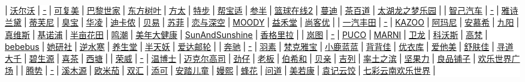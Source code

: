 | [沃尔沃](https://www.baidu.com/s?wd=%E6%B2%83%E5%B0%94%E6%B2%83) | [-](https://www.baidu.com/s?wd=-) | [可复美](https://www.baidu.com/s?wd=%E5%8F%AF%E5%A4%8D%E7%BE%8E) | [巴黎世家](https://www.baidu.com/s?wd=%E5%B7%B4%E9%BB%8E%E4%B8%96%E5%AE%B6) | [东方树叶](https://www.baidu.com/s?wd=%E4%B8%9C%E6%96%B9%E6%A0%91%E5%8F%B6) | [方太](https://www.baidu.com/s?wd=%E6%96%B9%E5%A4%AA) | [特步](https://www.baidu.com/s?wd=%E7%89%B9%E6%AD%A5) | [帮宝适](https://www.baidu.com/s?wd=%E5%B8%AE%E5%AE%9D%E9%80%82) | [参半](https://www.baidu.com/s?wd=%E5%8F%82%E5%8D%8A) | [篮球在线2](https://www.baidu.com/s?wd=%E7%AF%AE%E7%90%83%E5%9C%A8%E7%BA%BF2) | [蔓迪](https://www.baidu.com/s?wd=%E8%94%93%E8%BF%AA) | [茶百道](https://www.baidu.com/s?wd=%E8%8C%B6%E7%99%BE%E9%81%93) | [太湖龙之梦乐园](https://www.baidu.com/s?wd=%E5%A4%AA%E6%B9%96%E9%BE%99%E4%B9%8B%E6%A2%A6%E4%B9%90%E5%9B%AD) |
| [智己汽车](https://www.baidu.com/s?wd=%E6%99%BA%E5%B7%B1%E6%B1%BD%E8%BD%A6) | [-](https://www.baidu.com/s?wd=-) | [雅诗兰黛](https://www.baidu.com/s?wd=%E9%9B%85%E8%AF%97%E5%85%B0%E9%BB%9B) | [蒂芙尼](https://www.baidu.com/s?wd=%E8%92%82%E8%8A%99%E5%B0%BC) | [臭宝](https://www.baidu.com/s?wd=%E8%87%AD%E5%AE%9D) | [华凌](https://www.baidu.com/s?wd=%E5%8D%8E%E5%87%8C) | [迪卡侬](https://www.baidu.com/s?wd=%E8%BF%AA%E5%8D%A1%E4%BE%AC) | [贝易](https://www.baidu.com/s?wd=%E8%B4%9D%E6%98%93) | [苏菲](https://www.baidu.com/s?wd=%E8%8B%8F%E8%8F%B2) | [恋与深空](https://www.baidu.com/s?wd=%E6%81%8B%E4%B8%8E%E6%B7%B1%E7%A9%BA) | [MOODY](https://www.baidu.com/s?wd=MOODY) | [益禾堂](https://www.baidu.com/s?wd=%E7%9B%8A%E7%A6%BE%E5%A0%82) | [尚客优](https://www.baidu.com/s?wd=%E5%B0%9A%E5%AE%A2%E4%BC%98) |
| [一汽丰田](https://www.baidu.com/s?wd=%E4%B8%80%E6%B1%BD%E4%B8%B0%E7%94%B0) | [-](https://www.baidu.com/s?wd=-) | [KAZOO](https://www.baidu.com/s?wd=KAZOO) | [阿玛尼](https://www.baidu.com/s?wd=%E9%98%BF%E7%8E%9B%E5%B0%BC) | [安慕希](https://www.baidu.com/s?wd=%E5%AE%89%E6%85%95%E5%B8%8C) | [九阳](https://www.baidu.com/s?wd=%E4%B9%9D%E9%98%B3) | [真维斯](https://www.baidu.com/s?wd=%E7%9C%9F%E7%BB%B4%E6%96%AF) | [基诺浦](https://www.baidu.com/s?wd=%E5%9F%BA%E8%AF%BA%E6%B5%A6) | [半亩花田](https://www.baidu.com/s?wd=%E5%8D%8A%E4%BA%A9%E8%8A%B1%E7%94%B0) | [鸣潮](https://www.baidu.com/s?wd=%E9%B8%A3%E6%BD%AE) | [美年大健康](https://www.baidu.com/s?wd=%E7%BE%8E%E5%B9%B4%E5%A4%A7%E5%81%A5%E5%BA%B7) | [SunAndSunshine](https://www.baidu.com/s?wd=SunAndSunshine) | [香格里拉](https://www.baidu.com/s?wd=%E9%A6%99%E6%A0%BC%E9%87%8C%E6%8B%89) |
| [岚图](https://www.baidu.com/s?wd=%E5%B2%9A%E5%9B%BE) | [-](https://www.baidu.com/s?wd=-) | [PUCO](https://www.baidu.com/s?wd=PUCO) | [MARNI](https://www.baidu.com/s?wd=MARNI) | [卫龙](https://www.baidu.com/s?wd=%E5%8D%AB%E9%BE%99) | [科沃斯](https://www.baidu.com/s?wd=%E7%A7%91%E6%B2%83%E6%96%AF) | [高梵](https://www.baidu.com/s?wd=%E9%AB%98%E6%A2%B5) | [bebebus](https://www.baidu.com/s?wd=bebebus) | [她研社](https://www.baidu.com/s?wd=%E5%A5%B9%E7%A0%94%E7%A4%BE) | [逆水寒](https://www.baidu.com/s?wd=%E9%80%86%E6%B0%B4%E5%AF%92) | [养生堂](https://www.baidu.com/s?wd=%E5%85%BB%E7%94%9F%E5%A0%82) | [半天妖](https://www.baidu.com/s?wd=%E5%8D%8A%E5%A4%A9%E5%A6%96) | [爱达邮轮](https://www.baidu.com/s?wd=%E7%88%B1%E8%BE%BE%E9%82%AE%E8%BD%AE) |
| [奔驰](https://www.baidu.com/s?wd=%E5%A5%94%E9%A9%B0) | [-](https://www.baidu.com/s?wd=-) | [羽素](https://www.baidu.com/s?wd=%E7%BE%BD%E7%B4%A0) | [梵克雅宝](https://www.baidu.com/s?wd=%E6%A2%B5%E5%85%8B%E9%9B%85%E5%AE%9D) | [小鹿蓝蓝](https://www.baidu.com/s?wd=%E5%B0%8F%E9%B9%BF%E8%93%9D%E8%93%9D) | [背背佳](https://www.baidu.com/s?wd=%E8%83%8C%E8%83%8C%E4%BD%B3) | [优衣库](https://www.baidu.com/s?wd=%E4%BC%98%E8%A1%A3%E5%BA%93) | [爱他美](https://www.baidu.com/s?wd=%E7%88%B1%E4%BB%96%E7%BE%8E) | [舒肤佳](https://www.baidu.com/s?wd=%E8%88%92%E8%82%A4%E4%BD%B3) | [寻道大千](https://www.baidu.com/s?wd=%E5%AF%BB%E9%81%93%E5%A4%A7%E5%8D%83) | [碧生源](https://www.baidu.com/s?wd=%E7%A2%A7%E7%94%9F%E6%BA%90) | [喜茶](https://www.baidu.com/s?wd=%E5%96%9C%E8%8C%B6) | [西塘](https://www.baidu.com/s?wd=%E8%A5%BF%E5%A1%98) |
| [荣威](https://www.baidu.com/s?wd=%E8%8D%A3%E5%A8%81) | [-](https://www.baidu.com/s?wd=-) | [温博士](https://www.baidu.com/s?wd=%E6%B8%A9%E5%8D%9A%E5%A3%AB) | [迈克尔高司](https://www.baidu.com/s?wd=%E8%BF%88%E5%85%8B%E5%B0%94%E9%AB%98%E5%8F%B8) | [劲仔](https://www.baidu.com/s?wd=%E5%8A%B2%E4%BB%94) | [老板](https://www.baidu.com/s?wd=%E8%80%81%E6%9D%BF) | [伯希和](https://www.baidu.com/s?wd=%E4%BC%AF%E5%B8%8C%E5%92%8C) | [贝亲](https://www.baidu.com/s?wd=%E8%B4%9D%E4%BA%B2) | [吉列](https://www.baidu.com/s?wd=%E5%90%89%E5%88%97) | [率土之滨](https://www.baidu.com/s?wd=%E7%8E%87%E5%9C%9F%E4%B9%8B%E6%BB%A8) | [坚果力](https://www.baidu.com/s?wd=%E5%9D%9A%E6%9E%9C%E5%8A%9B) | [良品铺子](https://www.baidu.com/s?wd=%E8%89%AF%E5%93%81%E9%93%BA%E5%AD%90) | [欢乐世界广场](https://www.baidu.com/s?wd=%E6%AC%A2%E4%B9%90%E4%B8%96%E7%95%8C%E5%B9%BF%E5%9C%BA) |
| [腾势](https://www.baidu.com/s?wd=%E8%85%BE%E5%8A%BF) | [-](https://www.baidu.com/s?wd=-) | [溪木源](https://www.baidu.com/s?wd=%E6%BA%AA%E6%9C%A8%E6%BA%90) | [欧米茄](https://www.baidu.com/s?wd=%E6%AC%A7%E7%B1%B3%E8%8C%84) | [双汇](https://www.baidu.com/s?wd=%E5%8F%8C%E6%B1%87) | [添可](https://www.baidu.com/s?wd=%E6%B7%BB%E5%8F%AF) | [安踏儿童](https://www.baidu.com/s?wd=%E5%AE%89%E8%B8%8F%E5%84%BF%E7%AB%A5) | [嫚熙](https://www.baidu.com/s?wd=%E5%AB%9A%E7%86%99) | [蜂花](https://www.baidu.com/s?wd=%E8%9C%82%E8%8A%B1) | [问道](https://www.baidu.com/s?wd=%E9%97%AE%E9%81%93) | [美若康](https://www.baidu.com/s?wd=%E7%BE%8E%E8%8B%A5%E5%BA%B7) | [袁记云饺](https://www.baidu.com/s?wd=%E8%A2%81%E8%AE%B0%E4%BA%91%E9%A5%BA) | [七彩云南欢乐世界](https://www.baidu.com/s?wd=%E4%B8%83%E5%BD%A9%E4%BA%91%E5%8D%97%E6%AC%A2%E4%B9%90%E4%B8%96%E7%95%8C) |